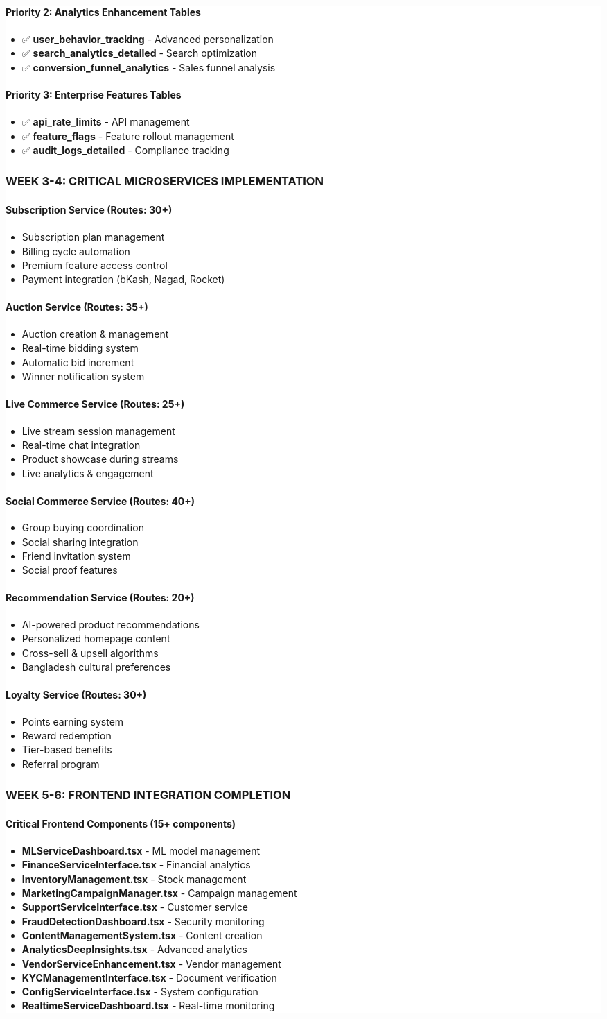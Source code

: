 #### Priority 2: Analytics Enhancement Tables
- ✅ **user_behavior_tracking** - Advanced personalization
- ✅ **search_analytics_detailed** - Search optimization
- ✅ **conversion_funnel_analytics** - Sales funnel analysis

#### Priority 3: Enterprise Features Tables
- ✅ **api_rate_limits** - API management
- ✅ **feature_flags** - Feature rollout management
- ✅ **audit_logs_detailed** - Compliance tracking

### **WEEK 3-4: CRITICAL MICROSERVICES IMPLEMENTATION**
#### Subscription Service (Routes: 30+)
- Subscription plan management
- Billing cycle automation
- Premium feature access control
- Payment integration (bKash, Nagad, Rocket)

#### Auction Service (Routes: 35+)
- Auction creation & management
- Real-time bidding system
- Automatic bid increment
- Winner notification system

#### Live Commerce Service (Routes: 25+)
- Live stream session management
- Real-time chat integration
- Product showcase during streams
- Live analytics & engagement

#### Social Commerce Service (Routes: 40+)
- Group buying coordination
- Social sharing integration
- Friend invitation system
- Social proof features

#### Recommendation Service (Routes: 20+)
- AI-powered product recommendations
- Personalized homepage content
- Cross-sell & upsell algorithms
- Bangladesh cultural preferences

#### Loyalty Service (Routes: 30+)
- Points earning system
- Reward redemption
- Tier-based benefits
- Referral program

### **WEEK 5-6: FRONTEND INTEGRATION COMPLETION**
#### Critical Frontend Components (15+ components)
- **MLServiceDashboard.tsx** - ML model management
- **FinanceServiceInterface.tsx** - Financial analytics
- **InventoryManagement.tsx** - Stock management
- **MarketingCampaignManager.tsx** - Campaign management
- **SupportServiceInterface.tsx** - Customer service
- **FraudDetectionDashboard.tsx** - Security monitoring
- **ContentManagementSystem.tsx** - Content creation
- **AnalyticsDeepInsights.tsx** - Advanced analytics
- **VendorServiceEnhancement.tsx** - Vendor management
- **KYCManagementInterface.tsx** - Document verification
- **ConfigServiceInterface.tsx** - System configuration
- **RealtimeServiceDashboard.tsx** - Real-time monitoring
